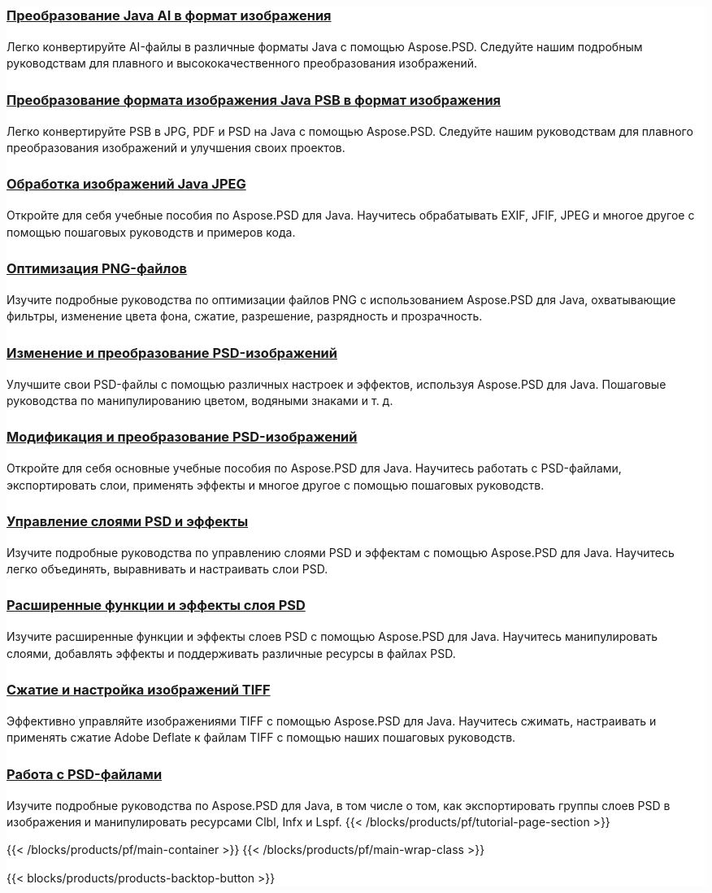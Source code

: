 ### [Преобразование Java AI в формат изображения](./java-ai-to-image-format-conversion/)
Легко конвертируйте AI-файлы в различные форматы Java с помощью Aspose.PSD. Следуйте нашим подробным руководствам для плавного и высококачественного преобразования изображений.
### [Преобразование формата изображения Java PSB в формат изображения](./java-psb-to-image-format-conversion/)
Легко конвертируйте PSB в JPG, PDF и PSD на Java с помощью Aspose.PSD. Следуйте нашим руководствам для плавного преобразования изображений и улучшения своих проектов.
### [Обработка изображений Java JPEG](./java-jpeg-image-processing/)
Откройте для себя учебные пособия по Aspose.PSD для Java. Научитесь обрабатывать EXIF, JFIF, JPEG и многое другое с помощью пошаговых руководств и примеров кода.
### [Оптимизация PNG-файлов](./optimizing-png-files/)
Изучите подробные руководства по оптимизации файлов PNG с использованием Aspose.PSD для Java, охватывающие фильтры, изменение цвета фона, сжатие, разрешение, разрядность и прозрачность.
### [Изменение и преобразование PSD-изображений](./modifying-converting-psd-images/)
Улучшите свои PSD-файлы с помощью различных настроек и эффектов, используя Aspose.PSD для Java. Пошаговые руководства по манипулированию цветом, водяными знаками и т. д.
### [Модификация и преобразование PSD-изображений](./psd-image-modification-conversion/)
Откройте для себя основные учебные пособия по Aspose.PSD для Java. Научитесь работать с PSD-файлами, экспортировать слои, применять эффекты и многое другое с помощью пошаговых руководств.
### [Управление слоями PSD и эффекты](./psd-layer-management-effects/)
Изучите подробные руководства по управлению слоями PSD и эффектам с помощью Aspose.PSD для Java. Научитесь легко объединять, выравнивать и настраивать слои PSD.
### [Расширенные функции и эффекты слоя PSD](./advanced-psd-layer-features-effects/)
Изучите расширенные функции и эффекты слоев PSD с помощью Aspose.PSD для Java. Научитесь манипулировать слоями, добавлять эффекты и поддерживать различные ресурсы в файлах PSD.
### [Сжатие и настройка изображений TIFF](./tiff-image-compression-configuration/)
Эффективно управляйте изображениями TIFF с помощью Aspose.PSD для Java. Научитесь сжимать, настраивать и применять сжатие Adobe Deflate к файлам TIFF с помощью наших пошаговых руководств.
### [Работа с PSD-файлами](./working-with-psd-files/)
Изучите подробные руководства по Aspose.PSD для Java, в том числе о том, как экспортировать группы слоев PSD в изображения и манипулировать ресурсами Clbl, Infx и Lspf.
{{< /blocks/products/pf/tutorial-page-section >}}

{{< /blocks/products/pf/main-container >}}
{{< /blocks/products/pf/main-wrap-class >}}

{{< blocks/products/products-backtop-button >}}
